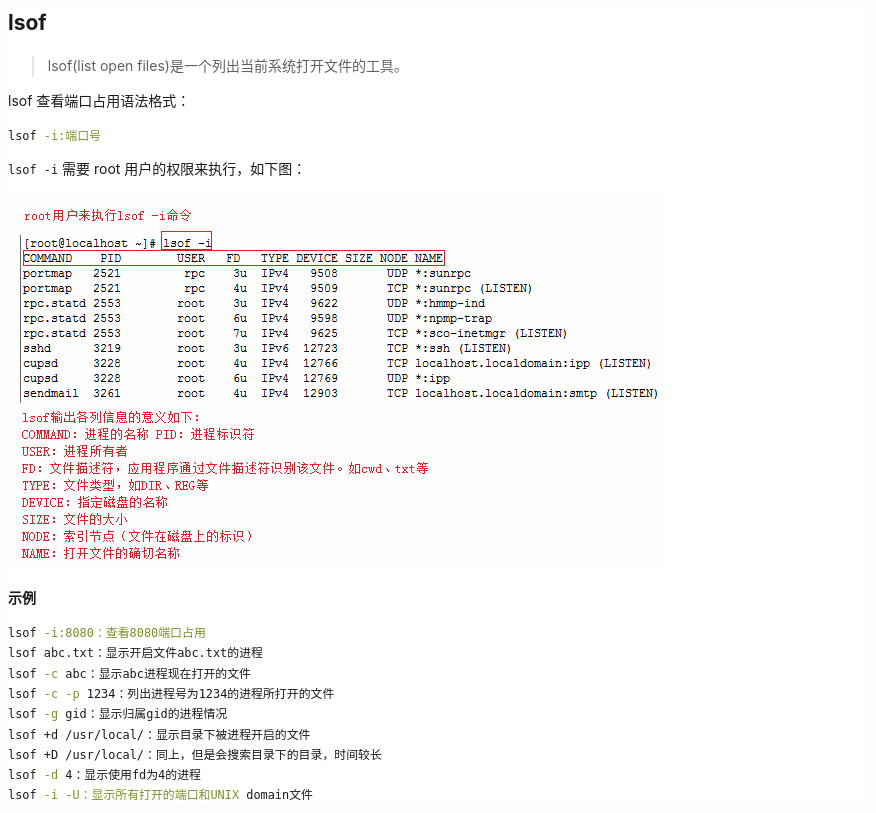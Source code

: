 ## lsof

> lsof(list open files)是一个列出当前系统打开文件的工具。

lsof 查看端口占用语法格式：

```sh
lsof -i:端口号
```

`lsof -i` 需要 root 用户的权限来执行，如下图：

![](images/查看端口占用情况-20230220101704.png)

**示例**

```sh
lsof -i:8080：查看8080端口占用
lsof abc.txt：显示开启文件abc.txt的进程
lsof -c abc：显示abc进程现在打开的文件
lsof -c -p 1234：列出进程号为1234的进程所打开的文件
lsof -g gid：显示归属gid的进程情况
lsof +d /usr/local/：显示目录下被进程开启的文件
lsof +D /usr/local/：同上，但是会搜索目录下的目录，时间较长
lsof -d 4：显示使用fd为4的进程
lsof -i -U：显示所有打开的端口和UNIX domain文件
```